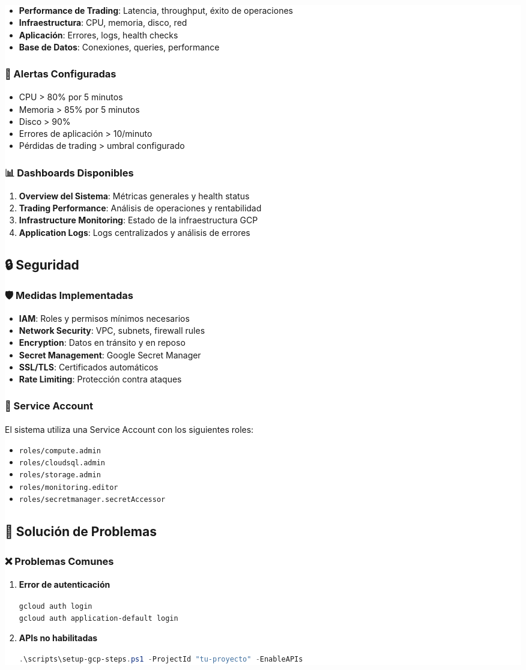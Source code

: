 - **Performance de Trading**: Latencia, throughput, éxito de operaciones
- **Infraestructura**: CPU, memoria, disco, red
- **Aplicación**: Errores, logs, health checks
- **Base de Datos**: Conexiones, queries, performance

### 🚨 Alertas Configuradas

- CPU > 80% por 5 minutos
- Memoria > 85% por 5 minutos
- Disco > 90%
- Errores de aplicación > 10/minuto
- Pérdidas de trading > umbral configurado

### 📊 Dashboards Disponibles

1. **Overview del Sistema**: Métricas generales y health status
2. **Trading Performance**: Análisis de operaciones y rentabilidad
3. **Infrastructure Monitoring**: Estado de la infraestructura GCP
4. **Application Logs**: Logs centralizados y análisis de errores

## 🔒 Seguridad

### 🛡️ Medidas Implementadas

- **IAM**: Roles y permisos mínimos necesarios
- **Network Security**: VPC, subnets, firewall rules
- **Encryption**: Datos en tránsito y en reposo
- **Secret Management**: Google Secret Manager
- **SSL/TLS**: Certificados automáticos
- **Rate Limiting**: Protección contra ataques

### 🔐 Service Account

El sistema utiliza una Service Account con los siguientes roles:

- `roles/compute.admin`
- `roles/cloudsql.admin`
- `roles/storage.admin`
- `roles/monitoring.editor`
- `roles/secretmanager.secretAccessor`

## 🚨 Solución de Problemas

### ❌ Problemas Comunes

1. **Error de autenticación**
   ```powershell
   gcloud auth login
   gcloud auth application-default login
   ```

2. **APIs no habilitadas**
   ```powershell
   .\scripts\setup-gcp-steps.ps1 -ProjectId "tu-proyecto" -EnableAPIs
   ```
